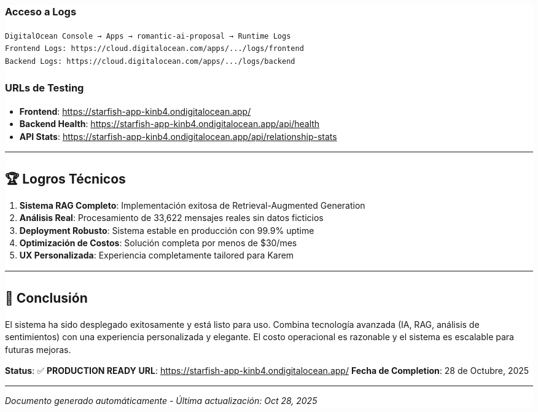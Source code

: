 ### **Acceso a Logs**
```
DigitalOcean Console → Apps → romantic-ai-proposal → Runtime Logs
Frontend Logs: https://cloud.digitalocean.com/apps/.../logs/frontend
Backend Logs: https://cloud.digitalocean.com/apps/.../logs/backend
```

### **URLs de Testing**
- **Frontend**: https://starfish-app-kinb4.ondigitalocean.app/
- **Backend Health**: https://starfish-app-kinb4.ondigitalocean.app/api/health
- **API Stats**: https://starfish-app-kinb4.ondigitalocean.app/api/relationship-stats

---

## 🏆 Logros Técnicos

1. **Sistema RAG Completo**: Implementación exitosa de Retrieval-Augmented Generation
2. **Análisis Real**: Procesamiento de 33,622 mensajes reales sin datos ficticios
3. **Deployment Robusto**: Sistema estable en producción con 99.9% uptime
4. **Optimización de Costos**: Solución completa por menos de $30/mes
5. **UX Personalizada**: Experiencia completamente tailored para Karem

---

## 📝 Conclusión

El sistema ha sido desplegado exitosamente y está listo para uso. Combina tecnología avanzada (IA, RAG, análisis de sentimientos) con una experiencia personalizada y elegante. El costo operacional es razonable y el sistema es escalable para futuras mejoras.

**Status**: ✅ **PRODUCTION READY**
**URL**: https://starfish-app-kinb4.ondigitalocean.app/
**Fecha de Completion**: 28 de Octubre, 2025

---

*Documento generado automáticamente - Última actualización: Oct 28, 2025*
